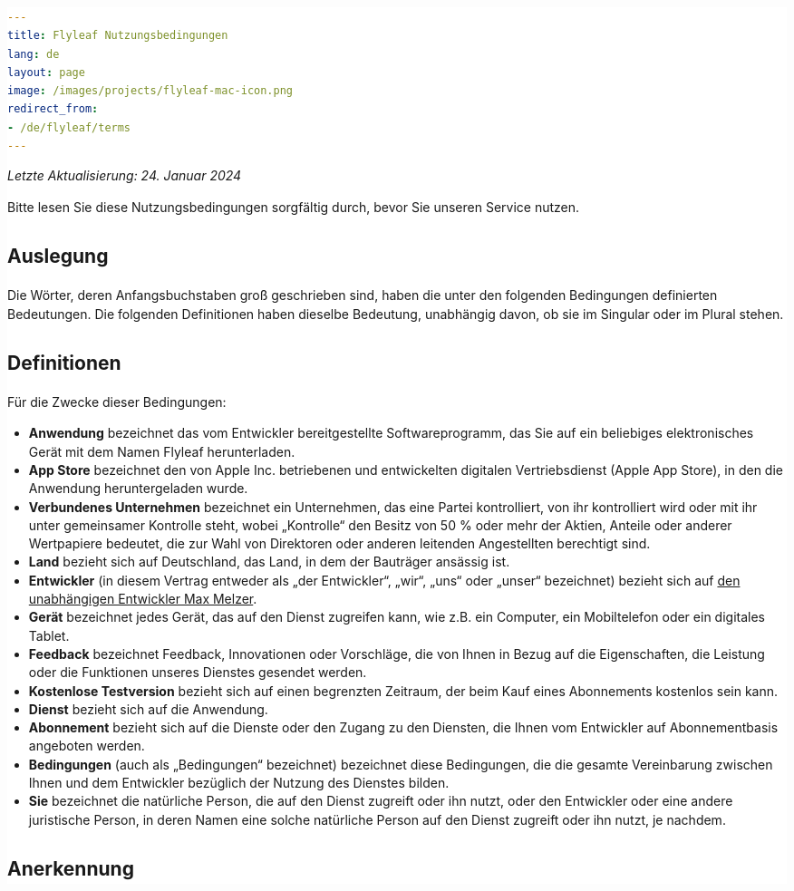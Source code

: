 ```yaml
---
title: Flyleaf Nutzungsbedingungen
lang: de
layout: page
image: /images/projects/flyleaf-mac-icon.png
redirect_from:
- /de/flyleaf/terms
---
```


*Letzte Aktualisierung: 24. Januar 2024*

Bitte lesen Sie diese Nutzungsbedingungen sorgfältig durch, bevor Sie unseren Service nutzen.

## Auslegung

Die Wörter, deren Anfangsbuchstaben groß geschrieben sind, haben die unter den folgenden Bedingungen definierten Bedeutungen. Die folgenden Definitionen haben dieselbe Bedeutung, unabhängig davon, ob sie im Singular oder im Plural stehen.

## Definitionen

Für die Zwecke dieser Bedingungen:

- **Anwendung** bezeichnet das vom Entwickler bereitgestellte Softwareprogramm, das Sie auf ein beliebiges elektronisches Gerät mit dem Namen Flyleaf herunterladen.
- **App Store** bezeichnet den von Apple Inc. betriebenen und entwickelten digitalen Vertriebsdienst (Apple App Store), in den die Anwendung heruntergeladen wurde.
- **Verbundenes Unternehmen** bezeichnet ein Unternehmen, das eine Partei kontrolliert, von ihr kontrolliert wird oder mit ihr unter gemeinsamer Kontrolle steht, wobei „Kontrolle“ den Besitz von 50 % oder mehr der Aktien, Anteile oder anderer Wertpapiere bedeutet, die zur Wahl von Direktoren oder anderen leitenden Angestellten berechtigt sind.
- **Land** bezieht sich auf Deutschland, das Land, in dem der Bauträger ansässig ist.
- **Entwickler** (in diesem Vertrag entweder als „der Entwickler“, „wir“, „uns“ oder „unser“ bezeichnet) bezieht sich auf [den unabhängigen Entwickler Max Melzer](/impressum).
- **Gerät** bezeichnet jedes Gerät, das auf den Dienst zugreifen kann, wie z.B. ein Computer, ein Mobiltelefon oder ein digitales Tablet.
- **Feedback** bezeichnet Feedback, Innovationen oder Vorschläge, die von Ihnen in Bezug auf die Eigenschaften, die Leistung oder die Funktionen unseres Dienstes gesendet werden.
- **Kostenlose Testversion** bezieht sich auf einen begrenzten Zeitraum, der beim Kauf eines Abonnements kostenlos sein kann.
- **Dienst** bezieht sich auf die Anwendung.
- **Abonnement** bezieht sich auf die Dienste oder den Zugang zu den Diensten, die Ihnen vom Entwickler auf Abonnementbasis angeboten werden.
- **Bedingungen** (auch als „Bedingungen“ bezeichnet) bezeichnet diese Bedingungen, die die gesamte Vereinbarung zwischen Ihnen und dem Entwickler bezüglich der Nutzung des Dienstes bilden.
- **Sie** bezeichnet die natürliche Person, die auf den Dienst zugreift oder ihn nutzt, oder den Entwickler oder eine andere juristische Person, in deren Namen eine solche natürliche Person auf den Dienst zugreift oder ihn nutzt, je nachdem.

## Anerkennung
